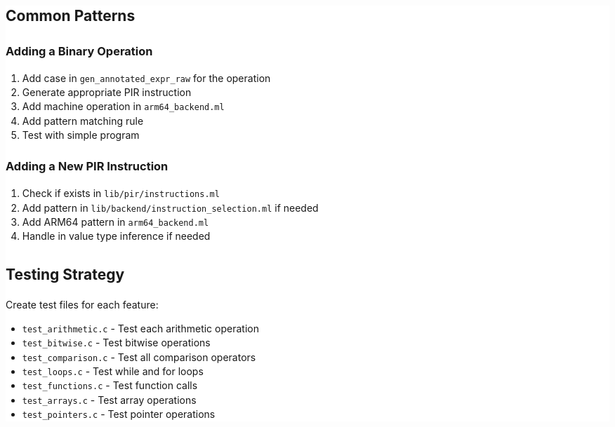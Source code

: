 ## Common Patterns

### Adding a Binary Operation
1. Add case in `gen_annotated_expr_raw` for the operation
2. Generate appropriate PIR instruction
3. Add machine operation in `arm64_backend.ml`
4. Add pattern matching rule
5. Test with simple program

### Adding a New PIR Instruction
1. Check if exists in `lib/pir/instructions.ml`
2. Add pattern in `lib/backend/instruction_selection.ml` if needed
3. Add ARM64 pattern in `arm64_backend.ml`
4. Handle in value type inference if needed

## Testing Strategy

Create test files for each feature:
- `test_arithmetic.c` - Test each arithmetic operation
- `test_bitwise.c` - Test bitwise operations
- `test_comparison.c` - Test all comparison operators
- `test_loops.c` - Test while and for loops
- `test_functions.c` - Test function calls
- `test_arrays.c` - Test array operations
- `test_pointers.c` - Test pointer operations